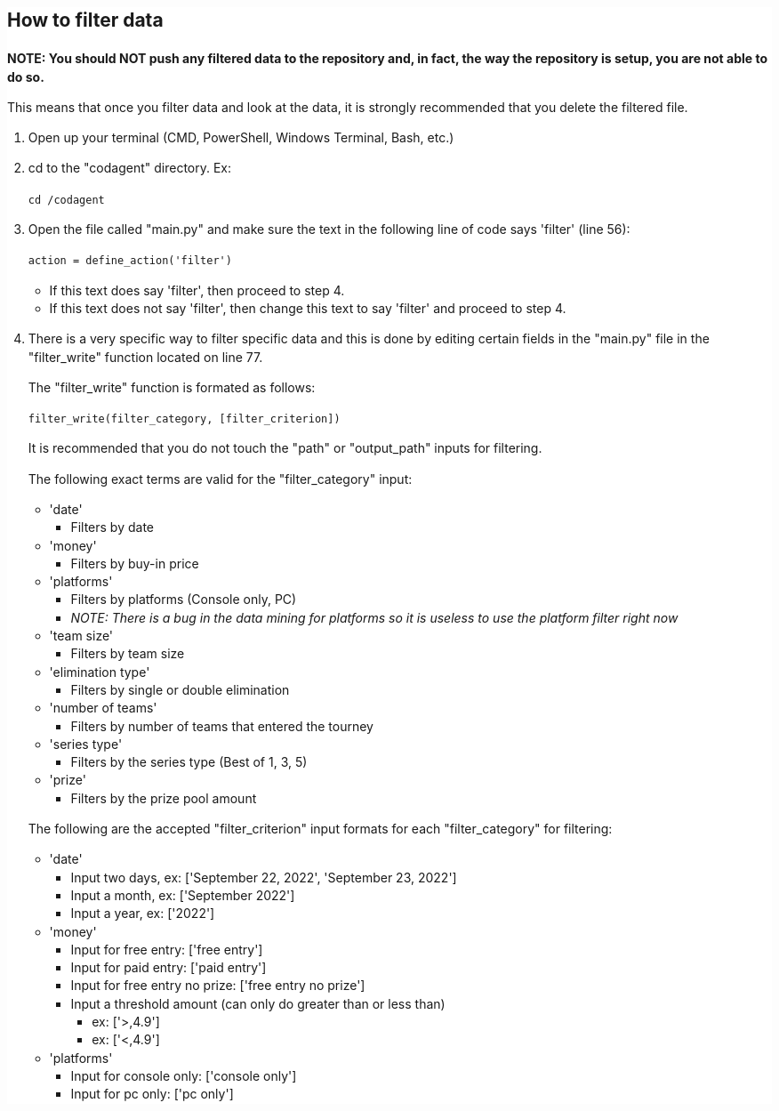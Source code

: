 ## <a id="codagenttoolfilterdata">How to filter data</a>

**NOTE: You should NOT push any filtered data to the repository and, in fact, the way the repository is setup, you are not able to do so.**

This means that once you filter data and look at the data, it is strongly recommended that you delete the filtered file.

1. Open up your terminal (CMD, PowerShell, Windows Terminal, Bash, etc.) 
2. cd to the "codagent" directory. Ex:

    ``` 
    cd /codagent 
    ```

3. Open the file called "main.py" and make sure the text in the following line of code says 'filter' (line 56):
    
    ```action = define_action('filter')```

    - If this text does say 'filter', then proceed to step 4. 
    - If this text does not say 'filter', then change this text to say 'filter' and proceed to step 4.

4. There is a very specific way to filter specific data and this is done by editing certain fields in the "main.py" file in the "filter\_write" function located on line 77.

    The "filter\_write" function is formated as follows: 
    
    ``` filter_write(filter_category, [filter_criterion]) ```
    
    It is recommended that you do not touch the "path" or "output\_path" inputs for filtering.
    
    The following exact terms are valid for the "filter\_category" input:
    - 'date'
        - Filters by date
    - 'money'
        - Filters by buy-in price
    - 'platforms' 
        - Filters by platforms (Console only, PC)
        - *NOTE: There is a bug in the data mining for platforms so it is useless to use the platform filter right now*
    - 'team size'
        - Filters by team size
    - 'elimination type'
        - Filters by single or double elimination
    - 'number of teams'
        - Filters by number of teams that entered the tourney 
    - 'series type'
        - Filters by the series type (Best of 1, 3, 5)
    - 'prize'
        - Filters by the prize pool amount 
    
    The following are the accepted "filter\_criterion" input formats for each "filter\_category" for filtering:
    - 'date'
        - Input two days, ex: ['September 22, 2022', 'September 23, 2022']
        - Input a month, ex: ['September 2022']
        - Input a year, ex: ['2022']
    - 'money'
        - Input for free entry: ['free entry']
        - Input for paid entry: ['paid entry']
        - Input for free entry no prize: ['free entry no prize']
        - Input a threshold amount (can only do greater than or less than)
            - ex: ['>,4.9']
            - ex: ['<,4.9']
    - 'platforms' 
        - Input for console only: ['console only']
        - Input for pc only: ['pc only']